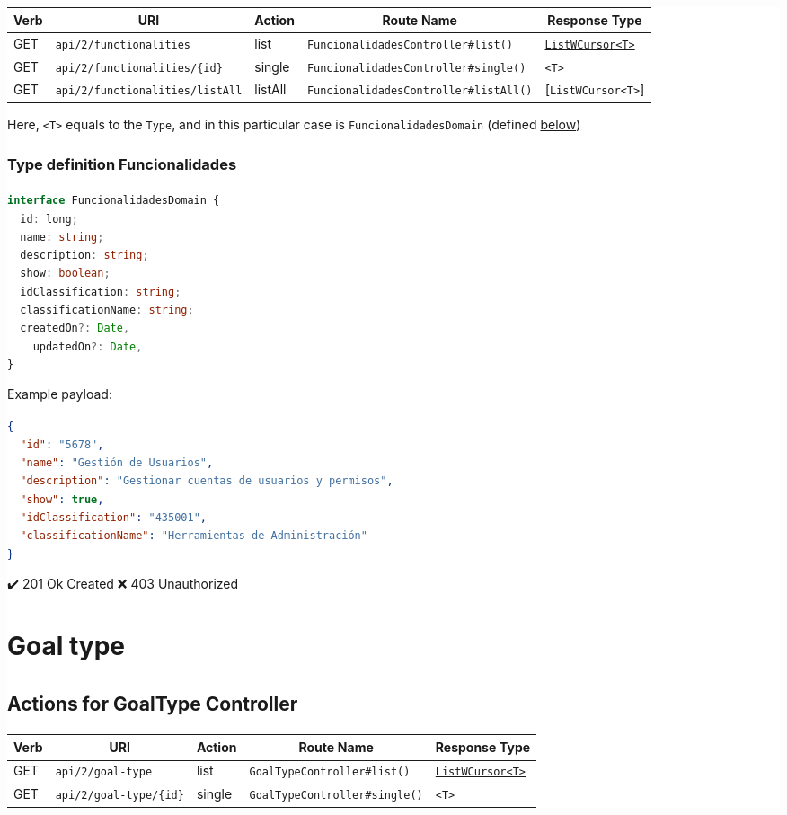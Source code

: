 | Verb   | URI                               | Action     | Route Name                               | Response Type                  |
| ------ | --------------------------------- | ---------- | ---------------------------------------- | ------------------------------ |
| GET    | `api/2/functionalities`           | list       | `FuncionalidadesController#list()`       | [`ListWCursor<T>`](#responses) |
| GET    | `api/2/functionalities/{id}`      | single     | `FuncionalidadesController#single()`     | `<T>`                          |
| GET    | `api/2/functionalities/listAll`   | listAll    | `FuncionalidadesController#listAll()`    | [`ListWCursor<T>`]             |

Here, `<T>` equals to the `Type`, and in this particular case is `FuncionalidadesDomain` (defined [below](#type-definition-funcionalidades))

### Type definition Funcionalidades

```ts
interface FuncionalidadesDomain {
  id: long;
  name: string;
  description: string;
  show: boolean;
  idClassification: string;
  classificationName: string;
  createdOn?: Date,
	updatedOn?: Date,
}
```

Example payload:

```json
{
  "id": "5678",
  "name": "Gestión de Usuarios",
  "description": "Gestionar cuentas de usuarios y permisos",
  "show": true,
  "idClassification": "435001",
  "classificationName": "Herramientas de Administración"
}

```

:heavy_check_mark: 201 Ok Created
:x: 403 Unauthorized

# Goal type

## Actions for GoalType Controller

| Verb   | URI                    | Action  | Route Name                     | Response Type                  |
| ------ | ---------------------- | ------- | ------------------------------ | ------------------------------ |
| GET    | `api/2/goal-type`      | list    | `GoalTypeController#list()`    | [`ListWCursor<T>`](#responses) |
| GET    | `api/2/goal-type/{id}` | single  | `GoalTypeController#single()`  | `<T>`                          |
